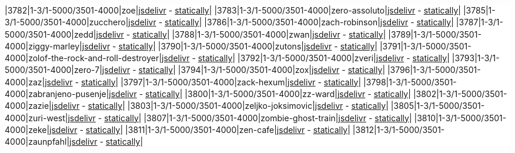 |3782|1-3/1-5000/3501-4000|zoe|[jsdelivr](https://cdn.jsdelivr.net/gh/dbchord/webp-old-a-1280x720_1-3/1-5000/3501-4000/zoe.webp) - [statically](https://cdn.statically.io/gh/dbchord/webp-old-a-1280x720_1-3/img/1-5000/3501-4000/zoe.webp)|
|3783|1-3/1-5000/3501-4000|zero-assoluto|[jsdelivr](https://cdn.jsdelivr.net/gh/dbchord/webp-old-a-1280x720_1-3/1-5000/3501-4000/zero-assoluto.webp) - [statically](https://cdn.statically.io/gh/dbchord/webp-old-a-1280x720_1-3/img/1-5000/3501-4000/zero-assoluto.webp)|
|3785|1-3/1-5000/3501-4000|zucchero|[jsdelivr](https://cdn.jsdelivr.net/gh/dbchord/webp-old-a-1280x720_1-3/1-5000/3501-4000/zucchero.webp) - [statically](https://cdn.statically.io/gh/dbchord/webp-old-a-1280x720_1-3/img/1-5000/3501-4000/zucchero.webp)|
|3786|1-3/1-5000/3501-4000|zach-robinson|[jsdelivr](https://cdn.jsdelivr.net/gh/dbchord/webp-old-a-1280x720_1-3/1-5000/3501-4000/zach-robinson.webp) - [statically](https://cdn.statically.io/gh/dbchord/webp-old-a-1280x720_1-3/img/1-5000/3501-4000/zach-robinson.webp)|
|3787|1-3/1-5000/3501-4000|zedd|[jsdelivr](https://cdn.jsdelivr.net/gh/dbchord/webp-old-a-1280x720_1-3/1-5000/3501-4000/zedd.webp) - [statically](https://cdn.statically.io/gh/dbchord/webp-old-a-1280x720_1-3/img/1-5000/3501-4000/zedd.webp)|
|3788|1-3/1-5000/3501-4000|zwan|[jsdelivr](https://cdn.jsdelivr.net/gh/dbchord/webp-old-a-1280x720_1-3/1-5000/3501-4000/zwan.webp) - [statically](https://cdn.statically.io/gh/dbchord/webp-old-a-1280x720_1-3/img/1-5000/3501-4000/zwan.webp)|
|3789|1-3/1-5000/3501-4000|ziggy-marley|[jsdelivr](https://cdn.jsdelivr.net/gh/dbchord/webp-old-a-1280x720_1-3/1-5000/3501-4000/ziggy-marley.webp) - [statically](https://cdn.statically.io/gh/dbchord/webp-old-a-1280x720_1-3/img/1-5000/3501-4000/ziggy-marley.webp)|
|3790|1-3/1-5000/3501-4000|zutons|[jsdelivr](https://cdn.jsdelivr.net/gh/dbchord/webp-old-a-1280x720_1-3/1-5000/3501-4000/zutons.webp) - [statically](https://cdn.statically.io/gh/dbchord/webp-old-a-1280x720_1-3/img/1-5000/3501-4000/zutons.webp)|
|3791|1-3/1-5000/3501-4000|zolof-the-rock-and-roll-destroyer|[jsdelivr](https://cdn.jsdelivr.net/gh/dbchord/webp-old-a-1280x720_1-3/1-5000/3501-4000/zolof-the-rock-and-roll-destroyer.webp) - [statically](https://cdn.statically.io/gh/dbchord/webp-old-a-1280x720_1-3/img/1-5000/3501-4000/zolof-the-rock-and-roll-destroyer.webp)|
|3792|1-3/1-5000/3501-4000|zveri|[jsdelivr](https://cdn.jsdelivr.net/gh/dbchord/webp-old-a-1280x720_1-3/1-5000/3501-4000/zveri.webp) - [statically](https://cdn.statically.io/gh/dbchord/webp-old-a-1280x720_1-3/img/1-5000/3501-4000/zveri.webp)|
|3793|1-3/1-5000/3501-4000|zero-7|[jsdelivr](https://cdn.jsdelivr.net/gh/dbchord/webp-old-a-1280x720_1-3/1-5000/3501-4000/zero-7.webp) - [statically](https://cdn.statically.io/gh/dbchord/webp-old-a-1280x720_1-3/img/1-5000/3501-4000/zero-7.webp)|
|3794|1-3/1-5000/3501-4000|zox|[jsdelivr](https://cdn.jsdelivr.net/gh/dbchord/webp-old-a-1280x720_1-3/1-5000/3501-4000/zox.webp) - [statically](https://cdn.statically.io/gh/dbchord/webp-old-a-1280x720_1-3/img/1-5000/3501-4000/zox.webp)|
|3796|1-3/1-5000/3501-4000|zaz|[jsdelivr](https://cdn.jsdelivr.net/gh/dbchord/webp-old-a-1280x720_1-3/1-5000/3501-4000/zaz.webp) - [statically](https://cdn.statically.io/gh/dbchord/webp-old-a-1280x720_1-3/img/1-5000/3501-4000/zaz.webp)|
|3797|1-3/1-5000/3501-4000|zack-hexum|[jsdelivr](https://cdn.jsdelivr.net/gh/dbchord/webp-old-a-1280x720_1-3/1-5000/3501-4000/zack-hexum.webp) - [statically](https://cdn.statically.io/gh/dbchord/webp-old-a-1280x720_1-3/img/1-5000/3501-4000/zack-hexum.webp)|
|3798|1-3/1-5000/3501-4000|zabranjeno-pusenje|[jsdelivr](https://cdn.jsdelivr.net/gh/dbchord/webp-old-a-1280x720_1-3/1-5000/3501-4000/zabranjeno-pusenje.webp) - [statically](https://cdn.statically.io/gh/dbchord/webp-old-a-1280x720_1-3/img/1-5000/3501-4000/zabranjeno-pusenje.webp)|
|3800|1-3/1-5000/3501-4000|zz-ward|[jsdelivr](https://cdn.jsdelivr.net/gh/dbchord/webp-old-a-1280x720_1-3/1-5000/3501-4000/zz-ward.webp) - [statically](https://cdn.statically.io/gh/dbchord/webp-old-a-1280x720_1-3/img/1-5000/3501-4000/zz-ward.webp)|
|3802|1-3/1-5000/3501-4000|zazie|[jsdelivr](https://cdn.jsdelivr.net/gh/dbchord/webp-old-a-1280x720_1-3/1-5000/3501-4000/zazie.webp) - [statically](https://cdn.statically.io/gh/dbchord/webp-old-a-1280x720_1-3/img/1-5000/3501-4000/zazie.webp)|
|3803|1-3/1-5000/3501-4000|zeljko-joksimovic|[jsdelivr](https://cdn.jsdelivr.net/gh/dbchord/webp-old-a-1280x720_1-3/1-5000/3501-4000/zeljko-joksimovic.webp) - [statically](https://cdn.statically.io/gh/dbchord/webp-old-a-1280x720_1-3/img/1-5000/3501-4000/zeljko-joksimovic.webp)|
|3805|1-3/1-5000/3501-4000|zuri-west|[jsdelivr](https://cdn.jsdelivr.net/gh/dbchord/webp-old-a-1280x720_1-3/1-5000/3501-4000/zuri-west.webp) - [statically](https://cdn.statically.io/gh/dbchord/webp-old-a-1280x720_1-3/img/1-5000/3501-4000/zuri-west.webp)|
|3807|1-3/1-5000/3501-4000|zombie-ghost-train|[jsdelivr](https://cdn.jsdelivr.net/gh/dbchord/webp-old-a-1280x720_1-3/1-5000/3501-4000/zombie-ghost-train.webp) - [statically](https://cdn.statically.io/gh/dbchord/webp-old-a-1280x720_1-3/img/1-5000/3501-4000/zombie-ghost-train.webp)|
|3810|1-3/1-5000/3501-4000|zeke|[jsdelivr](https://cdn.jsdelivr.net/gh/dbchord/webp-old-a-1280x720_1-3/1-5000/3501-4000/zeke.webp) - [statically](https://cdn.statically.io/gh/dbchord/webp-old-a-1280x720_1-3/img/1-5000/3501-4000/zeke.webp)|
|3811|1-3/1-5000/3501-4000|zen-cafe|[jsdelivr](https://cdn.jsdelivr.net/gh/dbchord/webp-old-a-1280x720_1-3/1-5000/3501-4000/zen-cafe.webp) - [statically](https://cdn.statically.io/gh/dbchord/webp-old-a-1280x720_1-3/img/1-5000/3501-4000/zen-cafe.webp)|
|3812|1-3/1-5000/3501-4000|zaunpfahl|[jsdelivr](https://cdn.jsdelivr.net/gh/dbchord/webp-old-a-1280x720_1-3/1-5000/3501-4000/zaunpfahl.webp) - [statically](https://cdn.statically.io/gh/dbchord/webp-old-a-1280x720_1-3/img/1-5000/3501-4000/zaunpfahl.webp)|